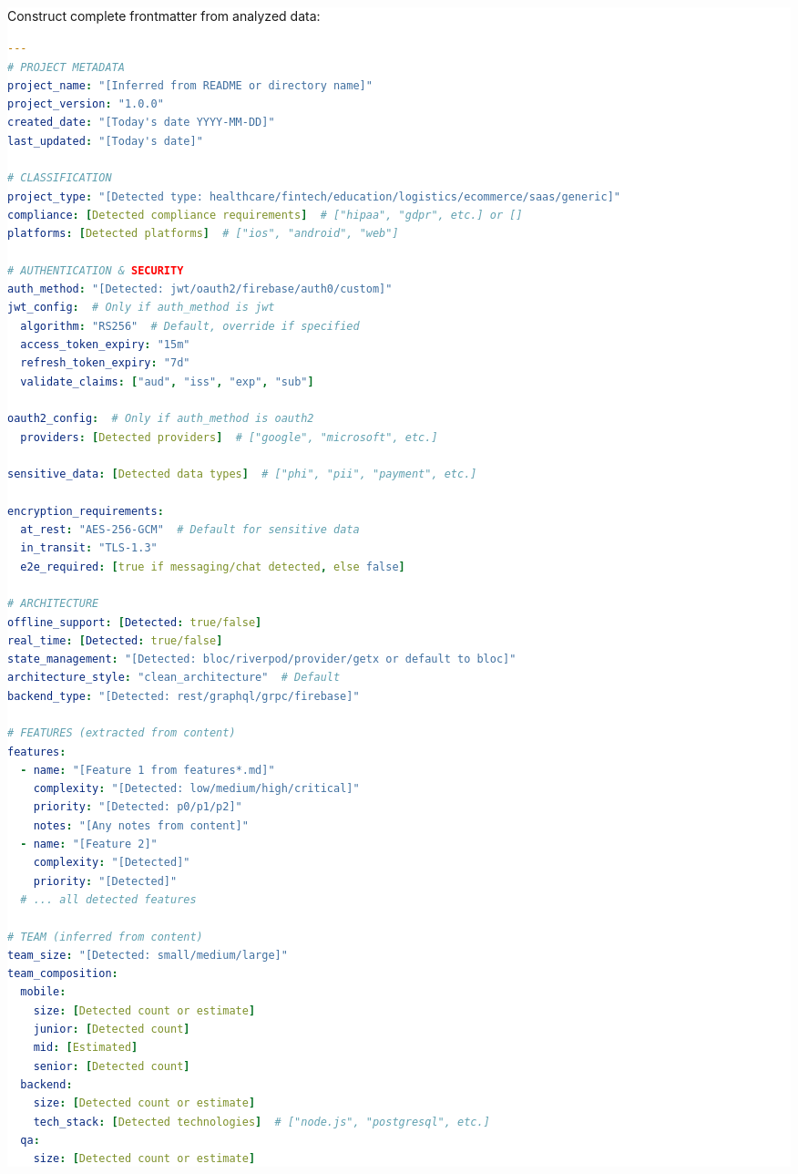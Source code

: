 Construct complete frontmatter from analyzed data:

```yaml
---
# PROJECT METADATA
project_name: "[Inferred from README or directory name]"
project_version: "1.0.0"
created_date: "[Today's date YYYY-MM-DD]"
last_updated: "[Today's date]"

# CLASSIFICATION
project_type: "[Detected type: healthcare/fintech/education/logistics/ecommerce/saas/generic]"
compliance: [Detected compliance requirements]  # ["hipaa", "gdpr", etc.] or []
platforms: [Detected platforms]  # ["ios", "android", "web"]

# AUTHENTICATION & SECURITY
auth_method: "[Detected: jwt/oauth2/firebase/auth0/custom]"
jwt_config:  # Only if auth_method is jwt
  algorithm: "RS256"  # Default, override if specified
  access_token_expiry: "15m"
  refresh_token_expiry: "7d"
  validate_claims: ["aud", "iss", "exp", "sub"]

oauth2_config:  # Only if auth_method is oauth2
  providers: [Detected providers]  # ["google", "microsoft", etc.]

sensitive_data: [Detected data types]  # ["phi", "pii", "payment", etc.]

encryption_requirements:
  at_rest: "AES-256-GCM"  # Default for sensitive data
  in_transit: "TLS-1.3"
  e2e_required: [true if messaging/chat detected, else false]

# ARCHITECTURE
offline_support: [Detected: true/false]
real_time: [Detected: true/false]
state_management: "[Detected: bloc/riverpod/provider/getx or default to bloc]"
architecture_style: "clean_architecture"  # Default
backend_type: "[Detected: rest/graphql/grpc/firebase]"

# FEATURES (extracted from content)
features:
  - name: "[Feature 1 from features*.md]"
    complexity: "[Detected: low/medium/high/critical]"
    priority: "[Detected: p0/p1/p2]"
    notes: "[Any notes from content]"
  - name: "[Feature 2]"
    complexity: "[Detected]"
    priority: "[Detected]"
  # ... all detected features

# TEAM (inferred from content)
team_size: "[Detected: small/medium/large]"
team_composition:
  mobile:
    size: [Detected count or estimate]
    junior: [Detected count]
    mid: [Estimated]
    senior: [Detected count]
  backend:
    size: [Detected count or estimate]
    tech_stack: [Detected technologies]  # ["node.js", "postgresql", etc.]
  qa:
    size: [Detected count or estimate]
```